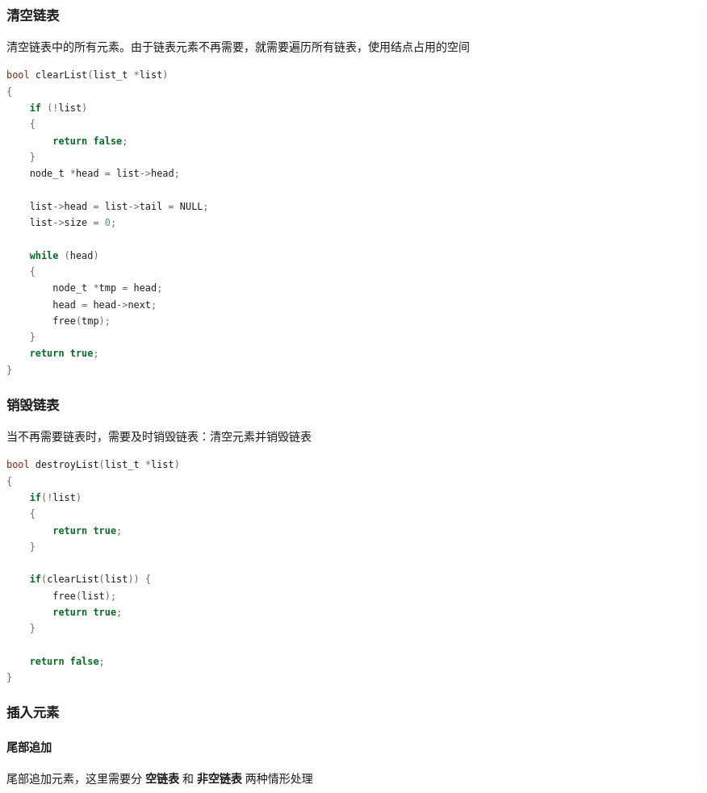 ### 清空链表

清空链表中的所有元素。由于链表元素不再需要，就需要遍历所有链表，使用结点占用的空间

```c title:list.c
bool clearList(list_t *list)
{
    if (!list)
    {
        return false;
    }
    node_t *head = list->head;

    list->head = list->tail = NULL;
    list->size = 0;

    while (head)
    {
        node_t *tmp = head;
        head = head->next;
        free(tmp);
    }
    return true;
}
```

### 销毁链表

当不再需要链表时，需要及时销毁链表：清空元素并销毁链表

```c title:list.c
bool destroyList(list_t *list) 
{
    if(!list)
    {
        return true;
    }

    if(clearList(list)) {
        free(list);
        return true;
    }

    return false;
}
```

### 插入元素

#### 尾部追加

尾部追加元素，这里需要分 **空链表** 和 **非空链表** 两种情形处理
